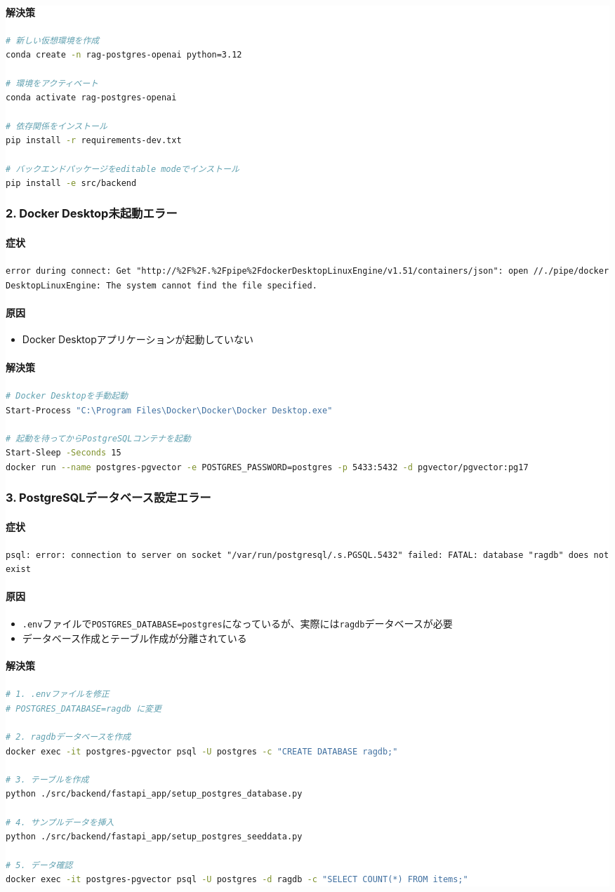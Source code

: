 #### 解決策
```bash
# 新しい仮想環境を作成
conda create -n rag-postgres-openai python=3.12

# 環境をアクティベート
conda activate rag-postgres-openai

# 依存関係をインストール
pip install -r requirements-dev.txt

# バックエンドパッケージをeditable modeでインストール
pip install -e src/backend
```

### 2. Docker Desktop未起動エラー

#### 症状
```
error during connect: Get "http://%2F%2F.%2Fpipe%2FdockerDesktopLinuxEngine/v1.51/containers/json": open //./pipe/dockerDesktopLinuxEngine: The system cannot find the file specified.
```

#### 原因
- Docker Desktopアプリケーションが起動していない

#### 解決策
```bash
# Docker Desktopを手動起動
Start-Process "C:\Program Files\Docker\Docker\Docker Desktop.exe"

# 起動を待ってからPostgreSQLコンテナを起動
Start-Sleep -Seconds 15
docker run --name postgres-pgvector -e POSTGRES_PASSWORD=postgres -p 5433:5432 -d pgvector/pgvector:pg17
```

### 3. PostgreSQLデータベース設定エラー

#### 症状
```
psql: error: connection to server on socket "/var/run/postgresql/.s.PGSQL.5432" failed: FATAL: database "ragdb" does not exist
```

#### 原因
- `.env`ファイルで`POSTGRES_DATABASE=postgres`になっているが、実際には`ragdb`データベースが必要
- データベース作成とテーブル作成が分離されている

#### 解決策
```bash
# 1. .envファイルを修正
# POSTGRES_DATABASE=ragdb に変更

# 2. ragdbデータベースを作成
docker exec -it postgres-pgvector psql -U postgres -c "CREATE DATABASE ragdb;"

# 3. テーブルを作成
python ./src/backend/fastapi_app/setup_postgres_database.py

# 4. サンプルデータを挿入
python ./src/backend/fastapi_app/setup_postgres_seeddata.py

# 5. データ確認
docker exec -it postgres-pgvector psql -U postgres -d ragdb -c "SELECT COUNT(*) FROM items;"
```